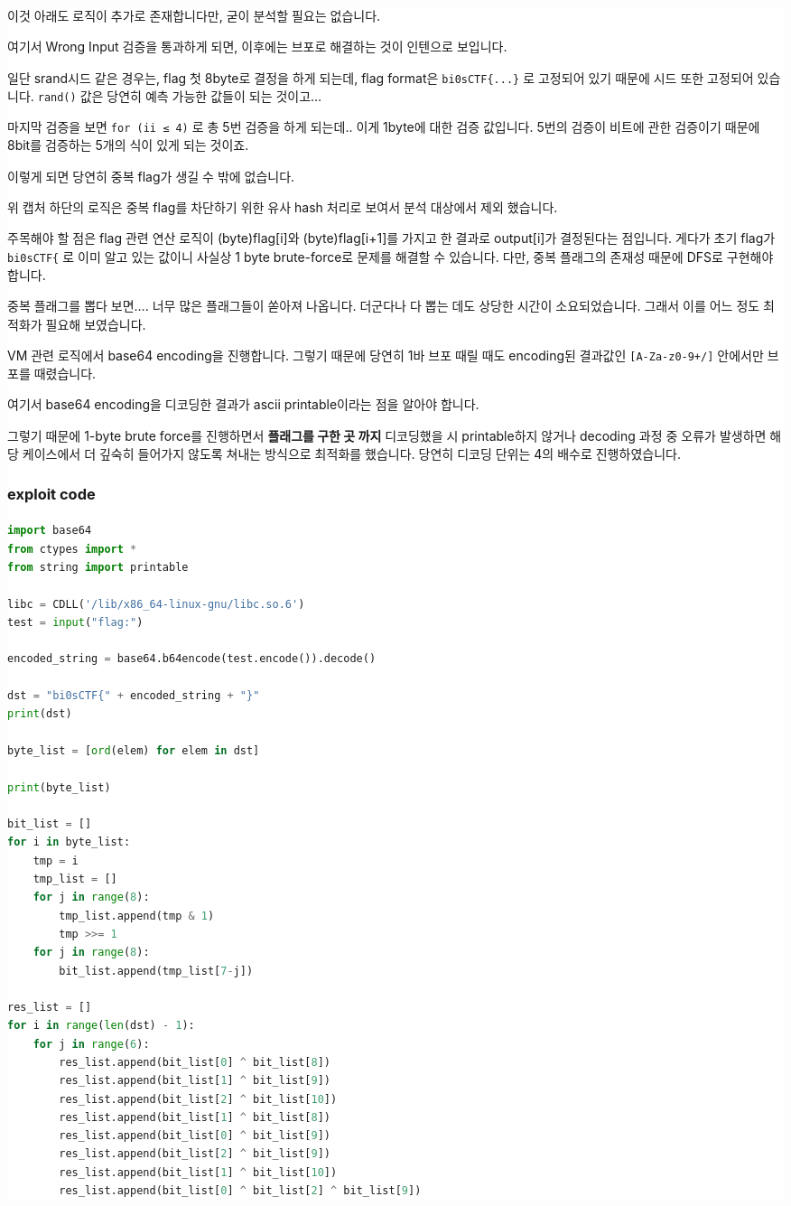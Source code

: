 이것 아래도 로직이 추가로 존재합니다만, 굳이 분석할 필요는 없습니다.

여기서 Wrong Input 검증을 통과하게 되면, 이후에는 브포로 해결하는 것이 인텐으로 보입니다.

일단 srand시드 같은 경우는, flag 첫 8byte로 결정을 하게 되는데, flag format은 `bi0sCTF{...}` 로 고정되어 있기 때문에 시드 또한 고정되어 있습니다. `rand()` 값은 당연히 예측 가능한 값들이 되는 것이고…

마지막 검증을 보면 `for (ii ≤ 4)` 로 총 5번 검증을 하게 되는데.. 이게 1byte에 대한 검증 값입니다. 5번의 검증이 비트에 관한 검증이기 때문에 8bit를 검증하는 5개의 식이 있게 되는 것이죠.

이렇게 되면 당연히 중복 flag가 생길 수 밖에 없습니다.

위 캡처 하단의 로직은 중복 flag를 차단하기 위한 유사 hash 처리로 보여서 분석 대상에서 제외 했습니다.

주목해야 할 점은 flag 관련 연산 로직이 (byte)flag[i]와 (byte)flag[i+1]를 가지고 한 결과로 output[i]가 결정된다는 점입니다. 게다가 초기 flag가 `bi0sCTF{` 로 이미 알고 있는 값이니 사실상 1 byte brute-force로 문제를 해결할 수 있습니다. 다만, 중복 플래그의 존재성 때문에 DFS로 구현해야 합니다.

중복 플래그를 뽑다 보면…. 너무 많은 플래그들이 쏟아져 나옵니다. 더군다나 다 뽑는 데도 상당한 시간이 소요되었습니다. 그래서 이를 어느 정도 최적화가 필요해 보였습니다.

VM 관련 로직에서 base64 encoding을 진행합니다. 그렇기 때문에 당연히 1바 브포 때릴 때도 encoding된 결과값인 `[A-Za-z0-9+/]` 안에서만 브포를 때렸습니다.

여기서 base64 encoding을 디코딩한 결과가 ascii printable이라는 점을 알아야 합니다.

그렇기 때문에 1-byte brute force를 진행하면서 **플래그를 구한 곳 까지** 디코딩했을 시 printable하지 않거나 decoding 과정 중 오류가 발생하면 해당 케이스에서 더 깊숙히 들어가지 않도록 쳐내는 방식으로 최적화를 했습니다. 당연히 디코딩 단위는 4의 배수로 진행하였습니다.

### exploit code

```python
import base64
from ctypes import *
from string import printable

libc = CDLL('/lib/x86_64-linux-gnu/libc.so.6')
test = input("flag:")

encoded_string = base64.b64encode(test.encode()).decode()

dst = "bi0sCTF{" + encoded_string + "}"
print(dst)

byte_list = [ord(elem) for elem in dst]

print(byte_list)

bit_list = []
for i in byte_list:
    tmp = i
    tmp_list = []
    for j in range(8):
        tmp_list.append(tmp & 1)
        tmp >>= 1
    for j in range(8):
        bit_list.append(tmp_list[7-j])
    
res_list = []
for i in range(len(dst) - 1):
    for j in range(6):
        res_list.append(bit_list[0] ^ bit_list[8])
        res_list.append(bit_list[1] ^ bit_list[9])
        res_list.append(bit_list[2] ^ bit_list[10])
        res_list.append(bit_list[1] ^ bit_list[8])
        res_list.append(bit_list[0] ^ bit_list[9])
        res_list.append(bit_list[2] ^ bit_list[9])
        res_list.append(bit_list[1] ^ bit_list[10])
        res_list.append(bit_list[0] ^ bit_list[2] ^ bit_list[9])
```
